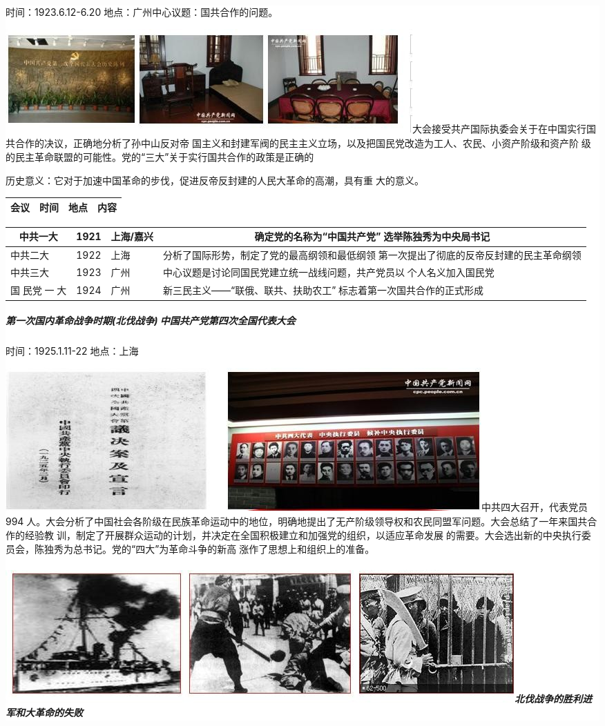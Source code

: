 时间：1923.6.12-6.20 地点：广州中心议题：国共合作的问题。

![](media/400c5b692b89e64f6a8e6e3a55073afc.jpeg)大会接受共产国际执委会关于在中国实行国共合作的决议，正确地分析了孙中山反对帝 国主义和封建军阀的民主主义立场，以及把国民党改造为工人、农民、小资产阶级和资产阶 级的民主革命联盟的可能性。党的“三大”关于实行国共合作的政策是正确的

历史意义：它对于加速中国革命的步伐，促进反帝反封建的人民大革命的高潮，具有重 大的意义。

| 会议 | 时间 | 地点 | 内容 |
|------|------|------|------|

|  中共一大     |  1921 |  上海/嘉兴 | 确定党的名称为“中国共产党” 选举陈独秀为中央局书记                                       |
|---------------|-------|------------|-----------------------------------------------------------------------------------------|
|  中共二大     |  1922 |  上海      | 分析了国际形势，制定了党的最高纲领和最低纲领 第一次提出了彻底的反帝反封建的民主革命纲领 |
|  中共三大     |  1923 |  广州      | 中心议题是讨论同国民党建立统一战线问题，共产党员以 个人名义加入国民党                   |
| 国 民党 一 大 |  1924 |  广州      | 新三民主义——“联俄、联共、扶助农工” 标志着第一次国共合作的正式形成                       |

##### 第一次国内革命战争时期(北伐战争) 中国共产党第四次全国代表大会

时间：1925.1.11-22 地点：上海

![](media/f0e1ba982878e3ef0e2b1eb805b93add.jpeg)中共四大召开，代表党员 994 人。大会分析了中国社会各阶级在民族革命运动中的地位，明确地提出了无产阶级领导权和农民同盟军问题。大会总结了一年来国共合作的经验教 训，制定了开展群众运动的计划，并决定在全国积极建立和加强党的组织，以适应革命发展 的需要。大会选出新的中央执行委员会，陈独秀为总书记。党的“四大”为革命斗争的新高 涨作了思想上和组织上的准备。

##### ![](media/dad70a17117c5a3f6a7503016499402c.jpeg)北伐战争的胜利进军和大革命的失败
